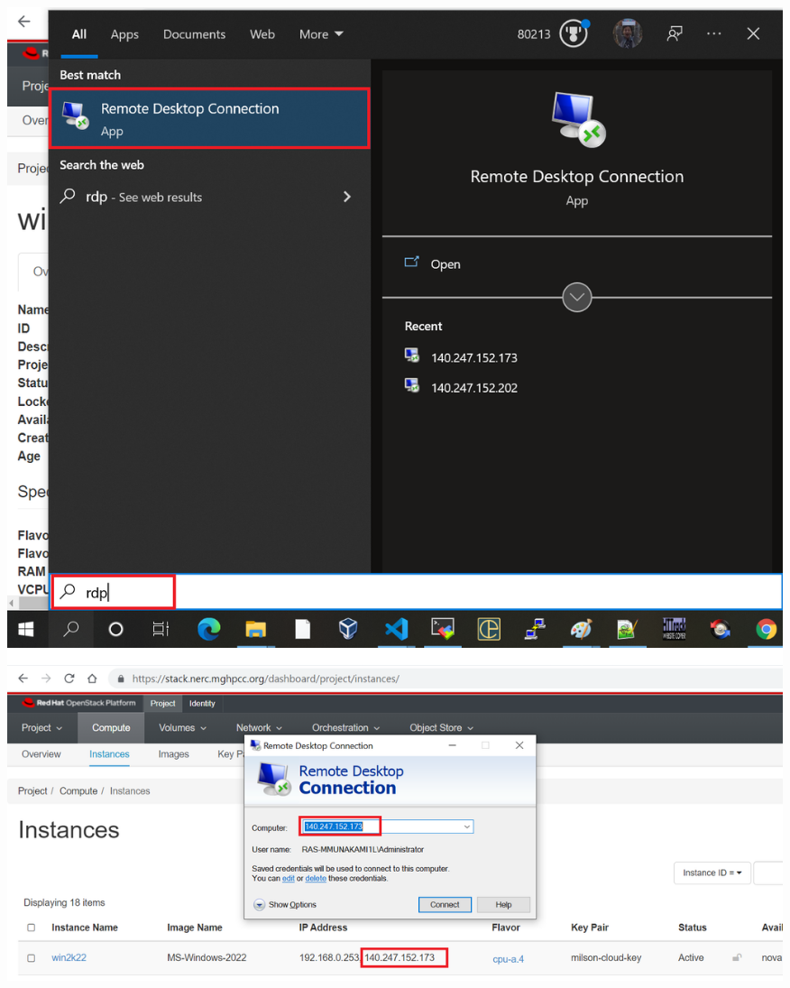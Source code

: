 ![Search Remote Desktop Protocol locally](images/RDP_on_local_machine.png)

![Connect to Remote Instance using Floating IP](images/remote_connection_floating_ip.png)
